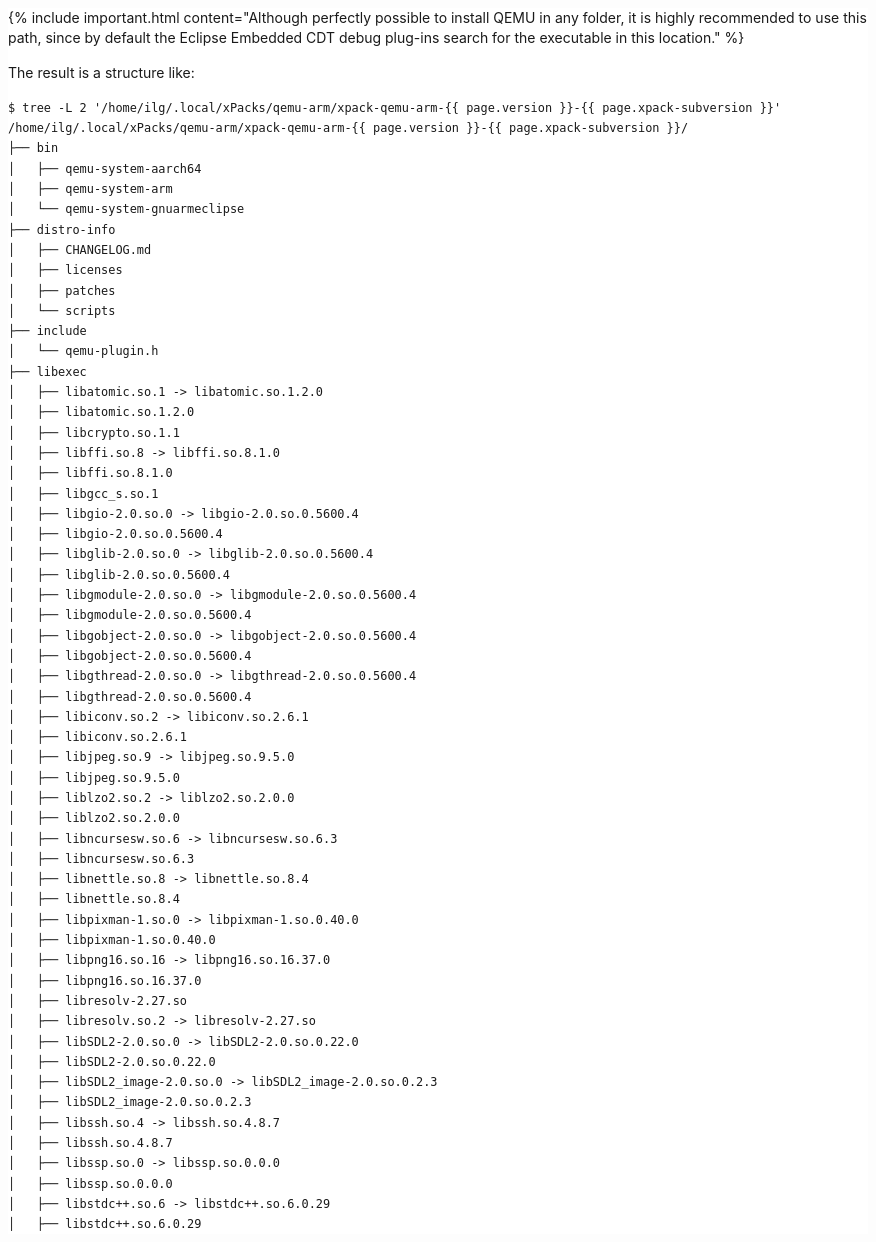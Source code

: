 {% include important.html content="Although perfectly possible to
install QEMU in any folder, it is highly recommended to use this
path, since by default the Eclipse Embedded CDT debug plug-ins search
for the executable in this location." %}

The result is a structure like:

```console
$ tree -L 2 '/home/ilg/.local/xPacks/qemu-arm/xpack-qemu-arm-{{ page.version }}-{{ page.xpack-subversion }}'
/home/ilg/.local/xPacks/qemu-arm/xpack-qemu-arm-{{ page.version }}-{{ page.xpack-subversion }}/
├── bin
│   ├── qemu-system-aarch64
│   ├── qemu-system-arm
│   └── qemu-system-gnuarmeclipse
├── distro-info
│   ├── CHANGELOG.md
│   ├── licenses
│   ├── patches
│   └── scripts
├── include
│   └── qemu-plugin.h
├── libexec
│   ├── libatomic.so.1 -> libatomic.so.1.2.0
│   ├── libatomic.so.1.2.0
│   ├── libcrypto.so.1.1
│   ├── libffi.so.8 -> libffi.so.8.1.0
│   ├── libffi.so.8.1.0
│   ├── libgcc_s.so.1
│   ├── libgio-2.0.so.0 -> libgio-2.0.so.0.5600.4
│   ├── libgio-2.0.so.0.5600.4
│   ├── libglib-2.0.so.0 -> libglib-2.0.so.0.5600.4
│   ├── libglib-2.0.so.0.5600.4
│   ├── libgmodule-2.0.so.0 -> libgmodule-2.0.so.0.5600.4
│   ├── libgmodule-2.0.so.0.5600.4
│   ├── libgobject-2.0.so.0 -> libgobject-2.0.so.0.5600.4
│   ├── libgobject-2.0.so.0.5600.4
│   ├── libgthread-2.0.so.0 -> libgthread-2.0.so.0.5600.4
│   ├── libgthread-2.0.so.0.5600.4
│   ├── libiconv.so.2 -> libiconv.so.2.6.1
│   ├── libiconv.so.2.6.1
│   ├── libjpeg.so.9 -> libjpeg.so.9.5.0
│   ├── libjpeg.so.9.5.0
│   ├── liblzo2.so.2 -> liblzo2.so.2.0.0
│   ├── liblzo2.so.2.0.0
│   ├── libncursesw.so.6 -> libncursesw.so.6.3
│   ├── libncursesw.so.6.3
│   ├── libnettle.so.8 -> libnettle.so.8.4
│   ├── libnettle.so.8.4
│   ├── libpixman-1.so.0 -> libpixman-1.so.0.40.0
│   ├── libpixman-1.so.0.40.0
│   ├── libpng16.so.16 -> libpng16.so.16.37.0
│   ├── libpng16.so.16.37.0
│   ├── libresolv-2.27.so
│   ├── libresolv.so.2 -> libresolv-2.27.so
│   ├── libSDL2-2.0.so.0 -> libSDL2-2.0.so.0.22.0
│   ├── libSDL2-2.0.so.0.22.0
│   ├── libSDL2_image-2.0.so.0 -> libSDL2_image-2.0.so.0.2.3
│   ├── libSDL2_image-2.0.so.0.2.3
│   ├── libssh.so.4 -> libssh.so.4.8.7
│   ├── libssh.so.4.8.7
│   ├── libssp.so.0 -> libssp.so.0.0.0
│   ├── libssp.so.0.0.0
│   ├── libstdc++.so.6 -> libstdc++.so.6.0.29
│   ├── libstdc++.so.6.0.29
```